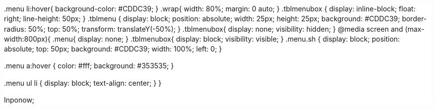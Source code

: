 .menu li:hover{
    background-color: #CDDC39;
}
.wrap{
  width: 80%;
  margin: 0 auto;
}
.tblmenubox {
    display: inline-block;
    float: right;
    line-height: 50px;
}
.tblmenu {
    display: block;
    position: absolute;
    width: 25px;
    height: 25px;
    background: #CDDC39;
    border-radius: 50%;
    top: 50%;
    transform: translateY(-50%);
}
.tblmenubox{
  display: none;
  visibility: hidden;
}
@media screen and (max-width:800px){
  .menu{
    display: none;
  }
  .tblmenubox{
    display: block;
    visibility: visible;
  }
  .menu.sh {
    display: block;
    position: absolute;
    top: 50px;
    background: #CDDC39;
    width: 100%;
    left: 0;
}

.menu a:hover {
    color: #fff;
    background: #353535;
}

.menu ul li {
    display: block;
    text-align: center;
}
}
    </style>
  </head>
  <body>
    <nav>
      <div class="wrap">
      <div class="title">
       Inponow;
      </div>
      <div class="tblmenubox">
        <div class="togel tblmenu">
